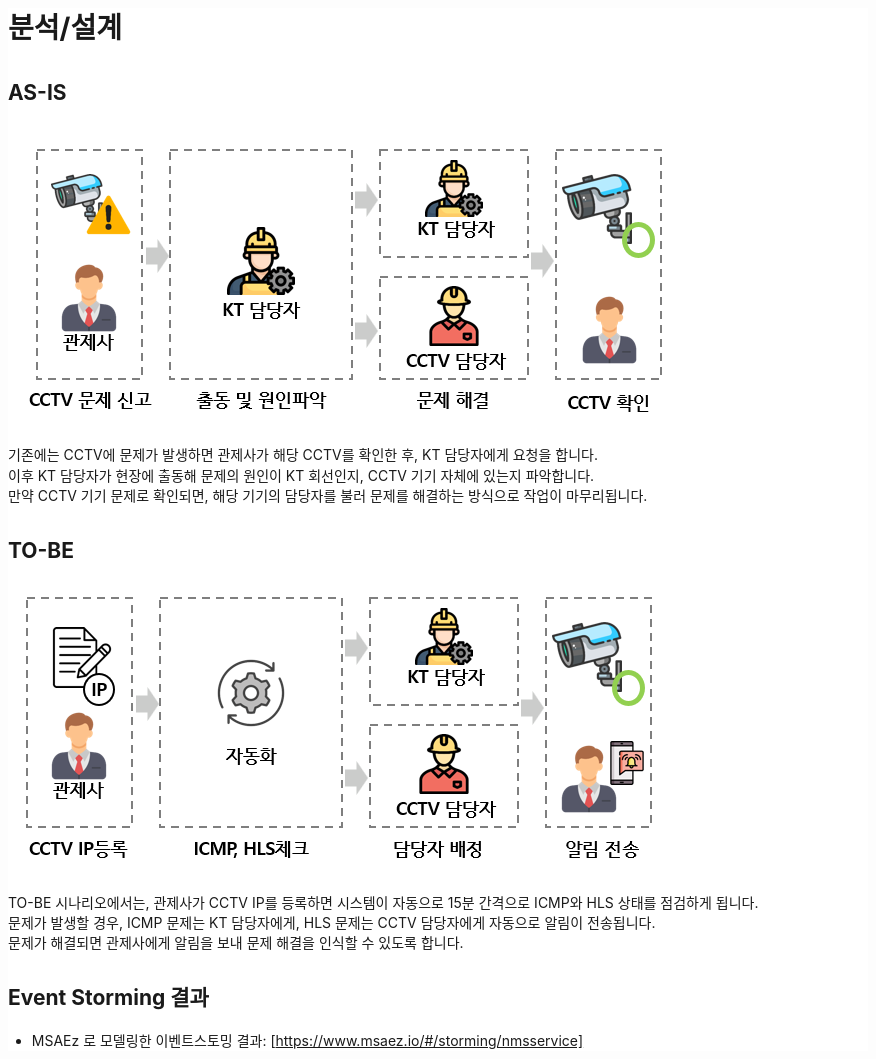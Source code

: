 # 분석/설계

## AS-IS

![image](https://github.com/monat96/alp-ca/blob/main/image/ASIS.png)

기존에는 CCTV에 문제가 발생하면 관제사가 해당 CCTV를 확인한 후, KT 담당자에게 요청을 합니다.  
이후 KT 담당자가 현장에 출동해 문제의 원인이 KT 회선인지, CCTV 기기 자체에 있는지 파악합니다.  
만약 CCTV 기기 문제로 확인되면, 해당 기기의 담당자를 불러 문제를 해결하는 방식으로 작업이 마무리됩니다.  

## TO-BE
![image](https://github.com/monat96/alp-ca/blob/main/image/TOBE.png)

TO-BE 시나리오에서는, 관제사가 CCTV IP를 등록하면 시스템이 자동으로 15분 간격으로 ICMP와 HLS 상태를 점검하게 됩니다.  
문제가 발생할 경우, ICMP 문제는 KT 담당자에게, HLS 문제는 CCTV 담당자에게 자동으로 알림이 전송됩니다.  
문제가 해결되면 관제사에게 알림을 보내 문제 해결을 인식할 수 있도록 합니다.  


## Event Storming 결과
* MSAEz 로 모델링한 이벤트스토밍 결과:  [https://www.msaez.io/#/storming/nmsservice]

